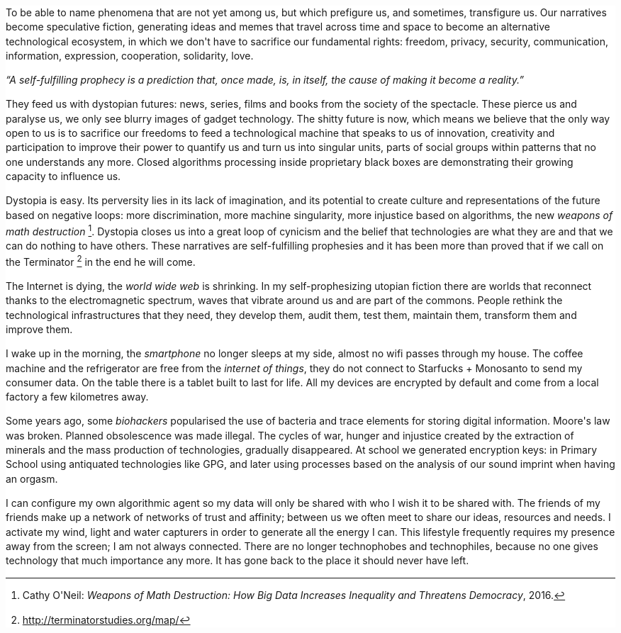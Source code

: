 To be able to name phenomena that are not yet among us, but which prefigure
us, and sometimes, transfigure us.  Our narratives become speculative fiction,
generating ideas and memes that travel across time and space to become an
alternative technological ecosystem, in which we don't have to sacrifice our
fundamental rights: freedom, privacy, security, communication, information,
expression, cooperation, solidarity, love.

*“A self-fulfilling prophecy is a prediction that, once made, is, in itself,
the cause of making it become a reality.”*

They feed us with dystopian futures: news, series, films and books from the
society of the spectacle.  These pierce us and paralyse us, we only see blurry
images of gadget technology.  The shitty future is now, which means we believe
that the only way open to us is to sacrifice our freedoms to feed a
technological machine that speaks to us of innovation, creativity and
participation to improve their power to quantify us and turn us into singular
units, parts of social groups within patterns that no one understands any
more.  Closed algorithms processing inside proprietary black boxes are
demonstrating their growing capacity to influence us.

Dystopia is easy.  Its perversity lies in its lack of imagination, and its
potential to create culture and representations of the future based on
negative loops: more discrimination, more machine singularity, more injustice
based on algorithms, the new *weapons of math destruction* [^24].  Dystopia
closes us into a great loop of cynicism and the belief that technologies are
what they are and that we can do nothing to have others.  These narratives are
self-fulfilling prophesies and it has been more than proved that if we call on
the Terminator [^25] in the end he will come.

The Internet is dying, the *world wide web* is shrinking.  In my
self-prophesizing utopian fiction there are worlds that reconnect thanks to
the electromagnetic spectrum, waves that vibrate around us and are part of the
commons.  People rethink the technological infrastructures that they need,
they develop them, audit them, test them, maintain them, transform them and
improve them.

I wake up in the morning, the *smartphone* no longer sleeps at my side, almost
no wifi passes through my house.  The coffee machine and the refrigerator are
free from the *internet of things*, they do not connect to Starfucks +
Monosanto to send my consumer data.  On the table there is a tablet built to
last for life.  All my devices are encrypted by default and come from a local
factory a few kilometres away.

Some years ago, some *biohackers* popularised the use of bacteria and trace
elements for storing digital information.  Moore's law was broken.  Planned
obsolescence was made illegal.  The cycles of war, hunger and injustice
created by the extraction of minerals and the mass production of technologies,
gradually disappeared.  At school we generated encryption keys: in Primary
School using antiquated technologies like GPG, and later using processes based
on the analysis of our sound imprint when having an orgasm.

I can configure my own algorithmic agent so my data will only be shared with
who I wish it to be shared with.  The friends of my friends make up a network
of networks of trust and affinity; between us we often meet to share our
ideas, resources and needs.  I activate my wind, light and water capturers in
order to generate all the energy I can.  This lifestyle frequently requires my
presence away from the screen; I am not always connected.  There are no longer
technophobes and technophiles, because no one gives technology that much
importance any more.  It has gone back to the place it should never have left.


[^1]: Speculative fiction workshop on feminist technologies, organised by Cooptecniques during the 2017 edition of *Hack the Earth* in Calafou (http://cooptecniques.net/taller-de-escritura-especulativa-tecnologias-feministas/)
[^2]: *Octavia's Brood: Science Fiction Stories from Social Justice Movements*, Walidah Imarisha, adrienne maree brown, editors.
[^3]: *Sal de la maquina. Superar la adicción a las nuevas tecnologías*, Sergio Legaz, author and Miguel Brieva, artist and member of the editorial council of *Libros en acción*.
[^4]: https://www.youtube.com/watch?v=vNWAFApQDIc
[^5]: Translators Note: La Bruja Avería (“The breakdown witch”) is a character from the 1980s Spanish children's TV show *La Bola de Cristal* (The Crystal Ball) which contained frequent puns abour electronics and anticapitalist slogans.
[^6]: https://www.youtube.com/watch?v=0jFpPN2xmSI
[^7]: https://es.wikipedia.org/wiki/Singularidad_tecnol%C3%B3gica
[^8]: Amazonians speak about .amazon, https://bestbits.net/amazon/
[^9]: Foxconn, The Machine is Your Lord and Your Master, https://agone.org/centmillesignes/lamachineesttonseigneurettonmaitre/
[^10]: https://gynepunk.hotglue.me/
[^11]: https://en.wikipedia.org/wiki/Voja_Antoni%C4%87,     https://archive.org/details/20140418VojaAntonicTalkHackTheBiblioCalafou, https://hackaday.io/projects/hacker/65061, https://twitter.com/voja_antonic?lang=es, 
[^12]: https://rverzola.wordpress.com, https://wiki.p2pfoundation.net/Roberto_Verzola
[^13]: http://www.eldiario.es/hojaderouter/internet/Onno_W-_Purbo-wokbolic-wajanbolic-internet-wifi_0_520048966.html • https://twitter.com/onnowpurbo •  https://www.youtube.com/watch?v=b_7c_XDmySw - Wokbolik, what's that?
[^14]: Tim Jenkin: *Talking to Vula: The Story of the Secret Underground Communications Network of Operation Vula,* 1995.  *The Vula Connection*, documentary film about the story of Operation Vula, 2014: https://www.youtube.com/watch?v=zSOTVfNe54A • Escape from Pretoria Prison: https://www.youtube.com/watch?v=0WyeAaYjlxE
[^15]: Nadia Eghbal: *Road and Bridges – The Unseen Labor Behind Our Digital Infrastructure*, Ford Foundation, 2016: https://fordfoundcontent.blob.core.windows.net/media/2976/roads-and-bridges-the-unseen-labor-behind-our-digital-infrastructure.pdf
[^16]: https://en.wikipedia.org/wiki/The_Coconut_Revolution
[^17]: https://degooglisons-internet.org
[^18]: https://framabook.org/docs/NRC/Numerique_ReprendreLeControle_CC-By_impress.pdf
[^19]: http://sobtec.cat/
[^20]: http://antimwc.alscarrers.org/
[^21]: http://www.setem.org/blog/cat/catalunya/mobile-social-congress-2017-28-de-febrer-i-1-de-marc
[^22]: https://bits.city/
[^23]: http://latelierpaysan.org/Plans-et-Tutoriels
[^24]: Cathy O'Neil: *Weapons of Math Destruction: How Big Data Increases Inequality and Threatens Democracy*, 2016.
[^25]: http://terminatorstudies.org/map/